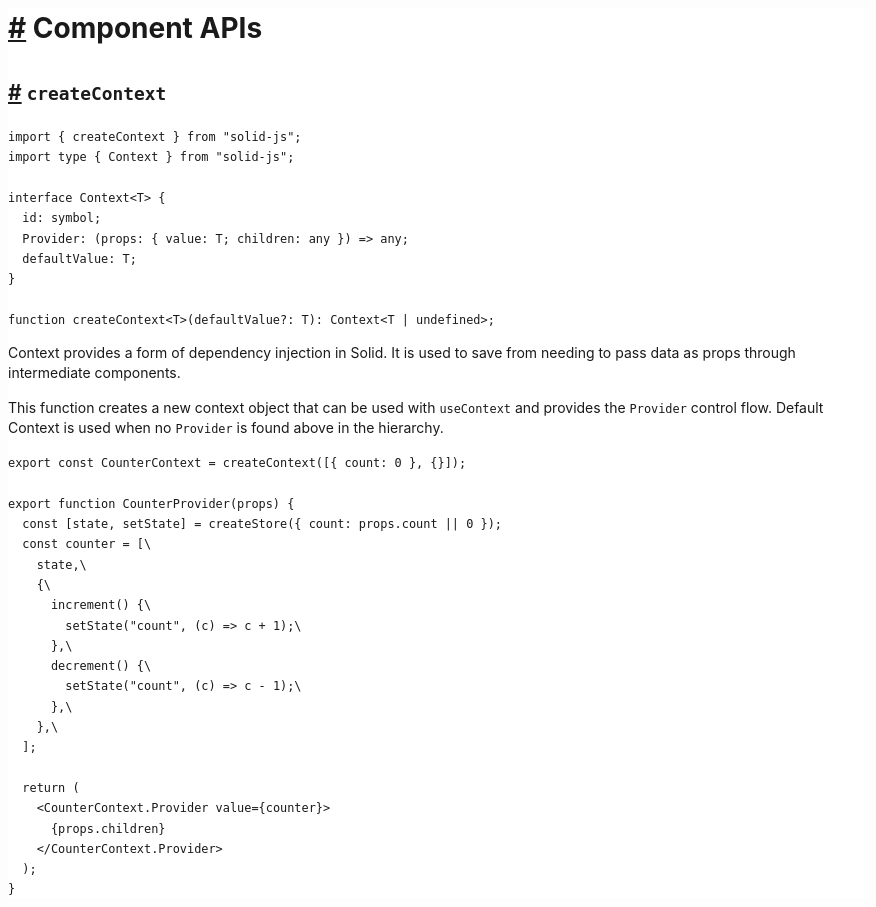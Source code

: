 # [\#](https://www.solidjs.com/docs/latest\#component-apis) Component APIs

## [\#](https://www.solidjs.com/docs/latest\#createcontext) `createContext`

```hljs ts
import { createContext } from "solid-js";
import type { Context } from "solid-js";

interface Context<T> {
  id: symbol;
  Provider: (props: { value: T; children: any }) => any;
  defaultValue: T;
}

function createContext<T>(defaultValue?: T): Context<T | undefined>;

```

Context provides a form of dependency injection in Solid. It is used to save from needing to pass data as props through intermediate components.

This function creates a new context object that can be used with `useContext` and provides the `Provider` control flow. Default Context is used when no `Provider` is found above in the hierarchy.

```hljs js
export const CounterContext = createContext([{ count: 0 }, {}]);

export function CounterProvider(props) {
  const [state, setState] = createStore({ count: props.count || 0 });
  const counter = [\
    state,\
    {\
      increment() {\
        setState("count", (c) => c + 1);\
      },\
      decrement() {\
        setState("count", (c) => c - 1);\
      },\
    },\
  ];

  return (
    <CounterContext.Provider value={counter}>
      {props.children}
    </CounterContext.Provider>
  );
}

```
